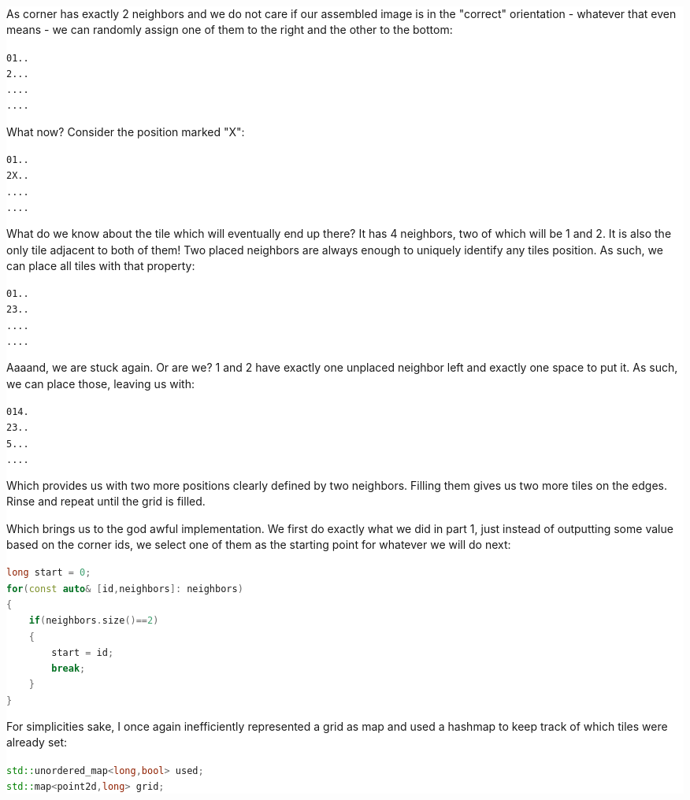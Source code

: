 As corner has exactly 2 neighbors and we do not care if our assembled image is in the "correct" orientation - whatever that even means - we can randomly assign one of them to the right and the other to the bottom:

	01..
	2...
	....
	....

What now? Consider the position marked "X":

	01..
	2X..
	....
	....

What do we know about the tile which will eventually end up there? It has 4 neighbors, two of which will be 1 and 2. It is also the only tile adjacent to both of them! Two placed neighbors are always enough to uniquely identify any tiles position. As such, we can place all tiles with that property:

	01..
	23..
	....
	....

Aaaand, we are stuck again. Or are we? 1 and 2 have exactly one unplaced neighbor left and exactly one space to put it. As such, we can place those, leaving us with:

	014.
	23..
	5...
	....

Which provides us with two more positions clearly defined by two neighbors. Filling them gives us two more tiles on the edges. Rinse and repeat until the grid is filled.

Which brings us to the god awful implementation. We first do exactly what we did in part 1, just instead of outputting some value based on the corner ids, we select one of them as the starting point for whatever we will do next:

```cpp
long start = 0;
for(const auto& [id,neighbors]: neighbors)
{
	if(neighbors.size()==2)
	{
		start = id;
		break;
	}
}
```

For simplicities sake, I once again inefficiently represented a grid as map and used a hashmap to keep track of which tiles were already set:

```cpp
std::unordered_map<long,bool> used;
std::map<point2d,long> grid;
```
